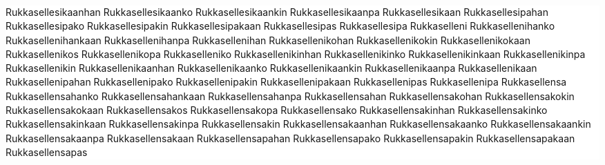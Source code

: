 Rukkasellesikaanhan
Rukkasellesikaanko
Rukkasellesikaankin
Rukkasellesikaanpa
Rukkasellesikaan
Rukkasellesipahan
Rukkasellesipako
Rukkasellesipakin
Rukkasellesipakaan
Rukkasellesipas
Rukkasellesipa
Rukkaselleni
Rukkasellenihanko
Rukkasellenihankaan
Rukkasellenihanpa
Rukkasellenihan
Rukkasellenikohan
Rukkasellenikokin
Rukkasellenikokaan
Rukkasellenikos
Rukkasellenikopa
Rukkaselleniko
Rukkasellenikinhan
Rukkasellenikinko
Rukkasellenikinkaan
Rukkasellenikinpa
Rukkasellenikin
Rukkasellenikaanhan
Rukkasellenikaanko
Rukkasellenikaankin
Rukkasellenikaanpa
Rukkasellenikaan
Rukkasellenipahan
Rukkasellenipako
Rukkasellenipakin
Rukkasellenipakaan
Rukkasellenipas
Rukkasellenipa
Rukkasellensa
Rukkasellensahanko
Rukkasellensahankaan
Rukkasellensahanpa
Rukkasellensahan
Rukkasellensakohan
Rukkasellensakokin
Rukkasellensakokaan
Rukkasellensakos
Rukkasellensakopa
Rukkasellensako
Rukkasellensakinhan
Rukkasellensakinko
Rukkasellensakinkaan
Rukkasellensakinpa
Rukkasellensakin
Rukkasellensakaanhan
Rukkasellensakaanko
Rukkasellensakaankin
Rukkasellensakaanpa
Rukkasellensakaan
Rukkasellensapahan
Rukkasellensapako
Rukkasellensapakin
Rukkasellensapakaan
Rukkasellensapas